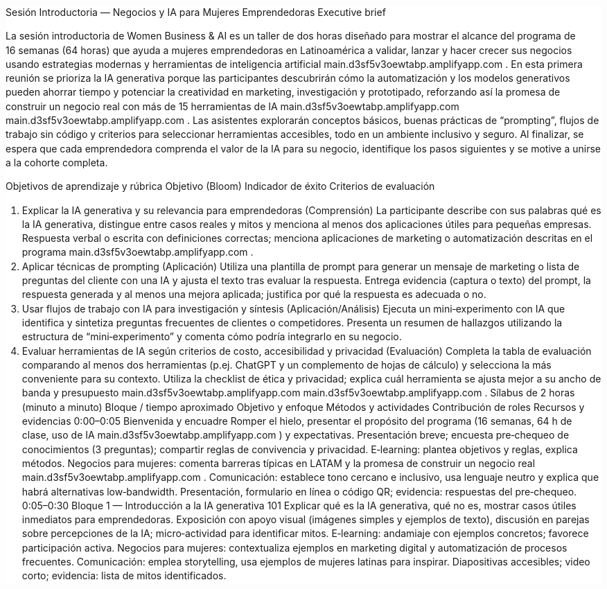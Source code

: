 Sesión Introductoria — Negocios y IA para Mujeres Emprendedoras
Executive brief

La sesión introductoria de Women Business & AI es un taller de dos horas diseñado para mostrar el alcance del programa de 16 semanas (64 horas) que ayuda a mujeres emprendedoras en Latinoamérica a validar, lanzar y hacer crecer sus negocios usando estrategias modernas y herramientas de inteligencia artificial
main.d3sf5v3oewtabp.amplifyapp.com
. En esta primera reunión se prioriza la IA generativa porque las participantes descubrirán cómo la automatización y los modelos generativos pueden ahorrar tiempo y potenciar la creatividad en marketing, investigación y prototipado, reforzando así la promesa de construir un negocio real con más de 15 herramientas de IA
main.d3sf5v3oewtabp.amplifyapp.com
main.d3sf5v3oewtabp.amplifyapp.com
. Las asistentes explorarán conceptos básicos, buenas prácticas de “prompting”, flujos de trabajo sin código y criterios para seleccionar herramientas accesibles, todo en un ambiente inclusivo y seguro. Al finalizar, se espera que cada emprendedora comprenda el valor de la IA para su negocio, identifique los pasos siguientes y se motive a unirse a la cohorte completa.

Objetivos de aprendizaje y rúbrica
Objetivo (Bloom)	Indicador de éxito	Criterios de evaluación
1. Explicar la IA generativa y su relevancia para emprendedoras (Comprensión)	La participante describe con sus palabras qué es la IA generativa, distingue entre casos reales y mitos y menciona al menos dos aplicaciones útiles para pequeñas empresas.	Respuesta verbal o escrita con definiciones correctas; menciona aplicaciones de marketing o automatización descritas en el programa
main.d3sf5v3oewtabp.amplifyapp.com
.
2. Aplicar técnicas de prompting (Aplicación)	Utiliza una plantilla de prompt para generar un mensaje de marketing o lista de preguntas del cliente con una IA y ajusta el texto tras evaluar la respuesta.	Entrega evidencia (captura o texto) del prompt, la respuesta generada y al menos una mejora aplicada; justifica por qué la respuesta es adecuada o no.
3. Usar flujos de trabajo con IA para investigación y síntesis (Aplicación/Análisis)	Ejecuta un mini‑experimento con IA que identifica y sintetiza preguntas frecuentes de clientes o competidores.	Presenta un resumen de hallazgos utilizando la estructura de “mini‑experimento” y comenta cómo podría integrarlo en su negocio.
4. Evaluar herramientas de IA según criterios de costo, accesibilidad y privacidad (Evaluación)	Completa la tabla de evaluación comparando al menos dos herramientas (p.ej. ChatGPT y un complemento de hojas de cálculo) y selecciona la más conveniente para su contexto.	Utiliza la checklist de ética y privacidad; explica cuál herramienta se ajusta mejor a su ancho de banda y presupuesto
main.d3sf5v3oewtabp.amplifyapp.com
main.d3sf5v3oewtabp.amplifyapp.com
.
Sílabus de 2 horas (minuto a minuto)
Bloque / tiempo aproximado	Objetivo y enfoque	Métodos y actividades	Contribución de roles	Recursos y evidencias
0:00–0:05 Bienvenida y encuadre	Romper el hielo, presentar el propósito del programa (16 semanas, 64 h de clase, uso de IA
main.d3sf5v3oewtabp.amplifyapp.com
) y expectativas.	Presentación breve; encuesta pre‑chequeo de conocimientos (3 preguntas); compartir reglas de convivencia y privacidad.	E‑learning: plantea objetivos y reglas, explica métodos. Negocios para mujeres: comenta barreras típicas en LATAM y la promesa de construir un negocio real
main.d3sf5v3oewtabp.amplifyapp.com
. Comunicación: establece tono cercano e inclusivo, usa lenguaje neutro y explica que habrá alternativas low‑bandwidth.	Presentación, formulario en línea o código QR; evidencia: respuestas del pre‑chequeo.
0:05–0:30 Bloque 1 — Introducción a la IA generativa 101	Explicar qué es la IA generativa, qué no es, mostrar casos útiles inmediatos para emprendedoras.	Exposición con apoyo visual (imágenes simples y ejemplos de texto), discusión en parejas sobre percepciones de la IA; micro‑actividad para identificar mitos.	E‑learning: andamiaje con ejemplos concretos; favorece participación activa. Negocios para mujeres: contextualiza ejemplos en marketing digital y automatización de procesos frecuentes. Comunicación: emplea storytelling, usa ejemplos de mujeres latinas para inspirar.	Diapositivas accesibles; video corto; evidencia: lista de mitos identificados.